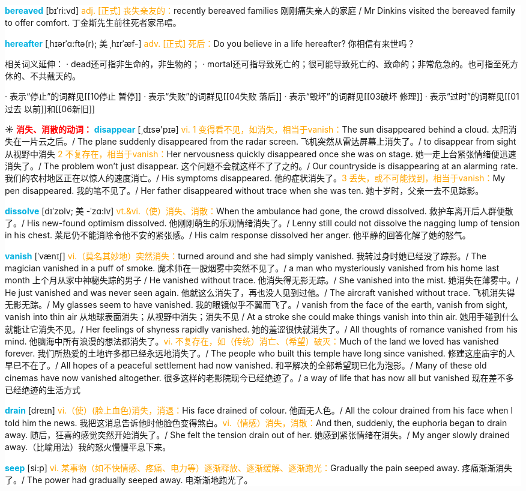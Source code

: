 <font color="sky blue">**bereaved**</font> [bɪˈri:vd]
<font color="orange">adj. [正式] 丧失亲友的：</font>recently bereaved families 刚刚痛失亲人的家庭 / Mr Dinkins visited the bereaved family to offer comfort. 丁金斯先生前往死者家吊唁。

<font color="sky blue">**hereafter**</font> [ˌhɪərˈɑ:ftə(r); 美 ˌhɪrˈæf-]
<font color="orange">adv. [正式] 死后：</font>Do you believe in a life hereafter? 你相信有来世吗？
 
相关词义延伸：
· dead还可指非生命的，非生物的；
· mortal还可指导致死亡的；很可能导致死亡的、致命的；非常危急的。也可指至死方休的、不共戴天的。

· 表示“停止”的词群见[[10停止 暂停]]
· 表示“失败”的词群见[[04失败 落后]]
· 表示“毁坏”的词群见[[03破坏 修理]]
· 表示“过时”的词群见[[01过去 以前]]和[[06新旧]]

☀ <font color="red">**消失、消散的动词：**</font>
<font color="sky blue">**disappear**</font> [͵dɪsə'pɪə] 
<font color="orange">vi. 1 变得看不见，如消失，相当于vanish：</font>The sun disappeared behind a cloud. 太阳消失在一片云之后。/ The plane suddenly disappeared from the radar screen. 飞机突然从雷达屏幕上消失了。/ to disappear from sight 从视野中消失 <font color="orange">2 不复存在，相当于vanish：</font>Her nervousness quickly disappeared once she was on stage. 她一走上台紧张情绪便迅速消失了。/ The problem won’t just disappear. 这个问题不会就这样不了了之的。/ Our countryside is disappearing at an alarming rate. 我们的农村地区正在以惊人的速度消亡。/ His symptoms disappeared. 他的症状消失了。<font color="orange">3 丢失，或不可能找到，相当于vanish：</font>My pen disappeared. 我的笔不见了。/ Her father disappeared without trace when she was ten. 她十岁时，父亲一去不见踪影。
          
<font color="sky blue">**dissolve**</font> [dɪˈzɒlv; 美 -ˈzɑ:lv]
<font color="orange">vt.&vi.（使）消失、消散：</font>When the ambulance had gone, the crowd dissolved. 救护车离开后人群便散了。/ His new-found optimism dissolved. 他刚刚萌生的乐观情绪消失了。/ Lenny still could not dissolve the nagging lump of tension in his chest. 莱尼仍不能消除令他不安的紧张感。/ His calm response dissolved her anger. 他平静的回答化解了她的怒气。

<font color="sky blue">**vanish**</font> [ˈvænɪʃ]
<font color="orange">vi.（莫名其妙地）突然消失：</font>turned around and she had simply vanished. 我转过身时她已经没了踪影。/ The magician vanished in a puff of smoke. 魔术师在一股烟雾中突然不见了。/ a man who mysteriously vanished from his home last month 上个月从家中神秘失踪的男子 / He vanished without trace. 他消失得无影无踪。/ She vanished into the mist. 她消失在薄雾中。/ He just vanished and was never seen again. 他就这么消失了，再也没人见到过他。/ The aircraft vanished without trace. 飞机消失得无影无踪。/ My glasses seem to have vanished. 我的眼镜似乎不翼而飞了。/ vanish from the face of the earth, vanish from sight, vanish into thin air 从地球表面消失；从视野中消失；消失不见 / At a stroke she could make things vanish into thin air. 她用手碰到什么就能让它消失不见。/ Her feelings of shyness rapidly vanished. 她的羞涩很快就消失了。/ All thoughts of romance vanished from his mind. 他脑海中所有浪漫的想法都消失了。<font color="orange">vi. 不复存在，如（传统）消亡、（希望）破灭：</font>Much of the land we loved has vanished forever. 我们所热爱的土地许多都已经永远地消失了。/ The people who built this temple have long since vanished. 修建这座庙宇的人早已不在了。/ All hopes of a peaceful settlement had now vanished. 和平解决的全部希望现已化为泡影。/ Many of these old cinemas have now vanished altogether. 很多这样的老影院现今已经绝迹了。/ a way of life that has now all but vanished 现在差不多已经绝迹的生活方式

<font color="sky blue">**drain**</font> [dreɪn]
<font color="orange">vi.（使）(脸上血色)消失，消退：</font>His face drained of colour. 他面无人色。/ All the colour drained from his face when I told him the news. 我把这消息告诉他时他脸色变得煞白。<font color="orange">vi.（情感）消失，消散：</font>And then, suddenly, the euphoria began to drain away. 随后，狂喜的感觉突然开始消失了。/ She felt the tension drain out of her. 她感到紧张情绪在消失。/ My anger slowly drained away.（比喻用法）我的怒火慢慢平息下来。
           
<font color="sky blue">**seep**</font> [si:p]
<font color="orange">vi. 某事物（如不快情感、疼痛、电力等）逐渐释放、逐渐缓解、逐渐跑光：</font>Gradually the pain seeped away. 疼痛渐渐消失了。/ The power had gradually seeped away. 电渐渐地跑光了。
